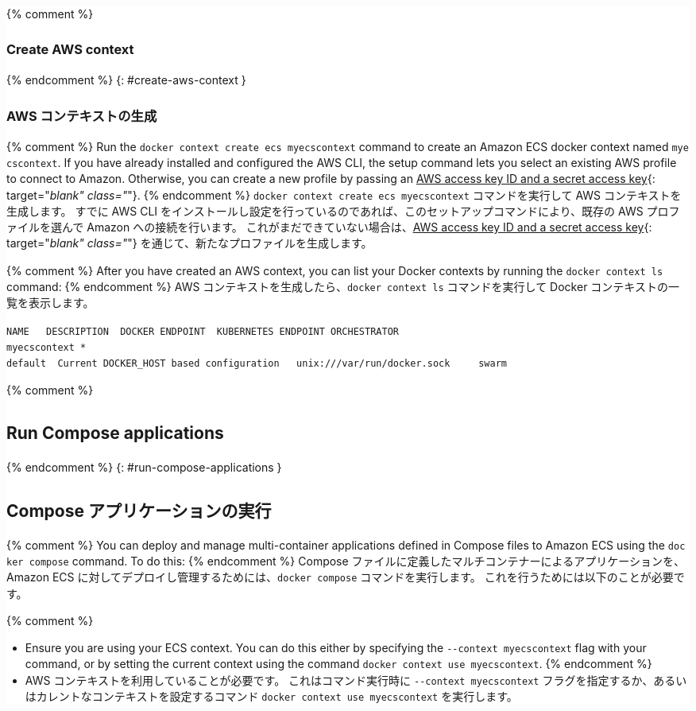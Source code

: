 {% comment %}
### Create AWS context
{% endcomment %}
{: #create-aws-context }
### AWS コンテキストの生成

{% comment %}
Run the `docker context create ecs myecscontext` command to create an Amazon ECS docker 
context named `myecscontext`. If you have already installed and configured the AWS CLI, 
the setup command lets you select an existing AWS profile to connect to Amazon. 
Otherwise, you can create a new profile by passing an 
[AWS access key ID and a secret access key](https://docs.aws.amazon.com/general/latest/gr/aws-sec-cred-types.html#access-keys-and-secret-access-keys){: target="_blank" class="_"}.
{% endcomment %}
`docker context create ecs myecscontext` コマンドを実行して AWS コンテキストを生成します。
すでに AWS CLI をインストールし設定を行っているのであれば、このセットアップコマンドにより、既存の AWS プロファイルを選んで Amazon への接続を行います。
これがまだできていない場合は、[AWS access key ID and a secret access key](https://docs.aws.amazon.com/general/latest/gr/aws-sec-cred-types.html#access-keys-and-secret-access-keys){: target="_blank" class="_"} を通じて、新たなプロファイルを生成します。

{% comment %}
After you have created an AWS context, you can list your Docker contexts by running the `docker context ls` command:
{% endcomment %}
AWS コンテキストを生成したら、`docker context ls` コマンドを実行して Docker コンテキストの一覧を表示します。

```console
NAME   DESCRIPTION  DOCKER ENDPOINT  KUBERNETES ENDPOINT ORCHESTRATOR
myecscontext *
default  Current DOCKER_HOST based configuration   unix:///var/run/docker.sock     swarm
```

{% comment %}
## Run Compose applications
{% endcomment %}
{: #run-compose-applications }
## Compose アプリケーションの実行

{% comment %}
You can deploy and manage multi-container applications defined in Compose files
to Amazon ECS using the `docker compose` command. To do this:
{% endcomment %}
Compose ファイルに定義したマルチコンテナーによるアプリケーションを、Amazon ECS に対してデプロイし管理するためには、`docker compose` コマンドを実行します。
これを行うためには以下のことが必要です。

{% comment %}
- Ensure you are using your ECS context. You can do this either by specifying 
the `--context myecscontext` flag with your command, or by setting the 
current context using the command `docker context use myecscontext`.
{% endcomment %}
- AWS コンテキストを利用していることが必要です。
  これはコマンド実行時に `--context myecscontext` フラグを指定するか、あるいはカレントなコンテキストを設定するコマンド  `docker context use myecscontext` を実行します。
